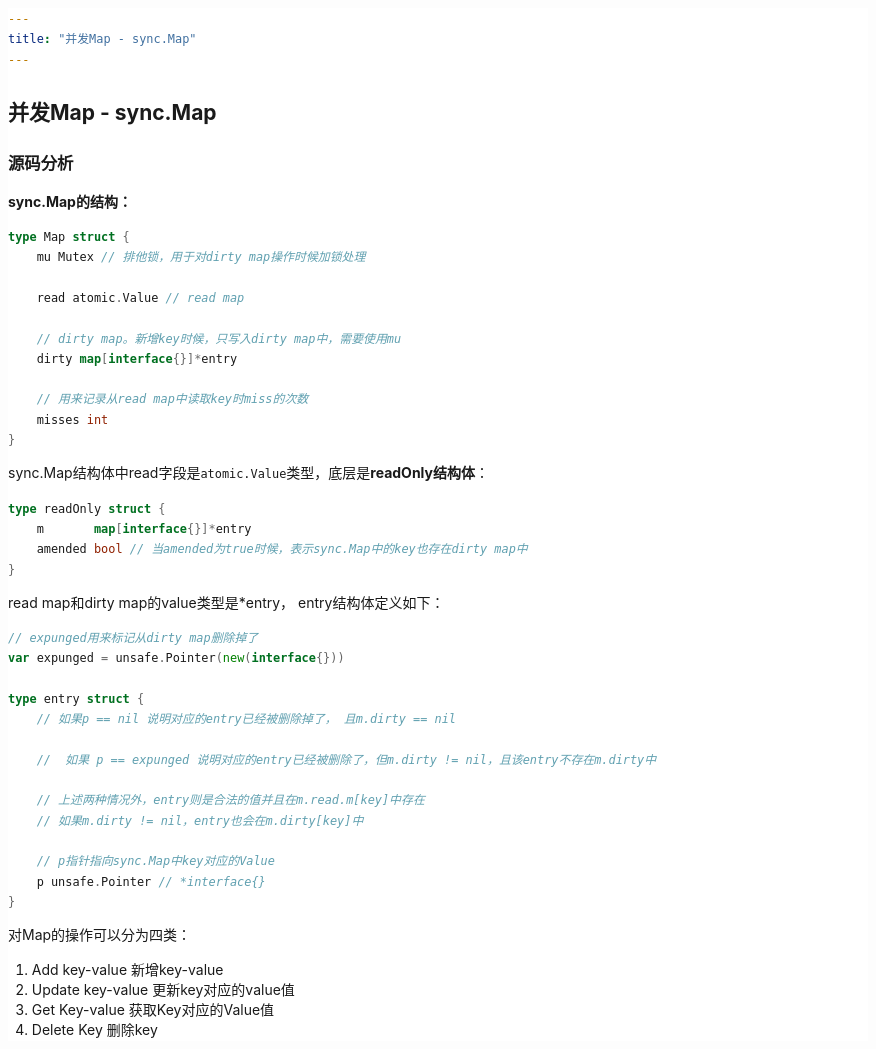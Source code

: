 ```yaml
---
title: "并发Map - sync.Map"
---
```


## 并发Map - sync.Map

### 源码分析

**sync.Map的结构：**

```go
type Map struct {
	mu Mutex // 排他锁，用于对dirty map操作时候加锁处理

	read atomic.Value // read map

	// dirty map。新增key时候，只写入dirty map中，需要使用mu
	dirty map[interface{}]*entry

	// 用来记录从read map中读取key时miss的次数
	misses int
}
```

sync.Map结构体中read字段是`atomic.Value`类型，底层是**readOnly结构体**：

```go
type readOnly struct {
	m       map[interface{}]*entry
	amended bool // 当amended为true时候，表示sync.Map中的key也存在dirty map中
}
```

read map和dirty map的value类型是*entry， entry结构体定义如下：
```go
// expunged用来标记从dirty map删除掉了
var expunged = unsafe.Pointer(new(interface{}))

type entry struct {
	// 如果p == nil 说明对应的entry已经被删除掉了， 且m.dirty == nil

	//  如果 p == expunged 说明对应的entry已经被删除了，但m.dirty != nil，且该entry不存在m.dirty中

	// 上述两种情况外，entry则是合法的值并且在m.read.m[key]中存在
	// 如果m.dirty != nil，entry也会在m.dirty[key]中

	// p指针指向sync.Map中key对应的Value
	p unsafe.Pointer // *interface{}
}
```

对Map的操作可以分为四类：
1. Add key-value 新增key-value
2. Update key-value 更新key对应的value值
3. Get Key-value 获取Key对应的Value值
4. Delete Key 删除key
